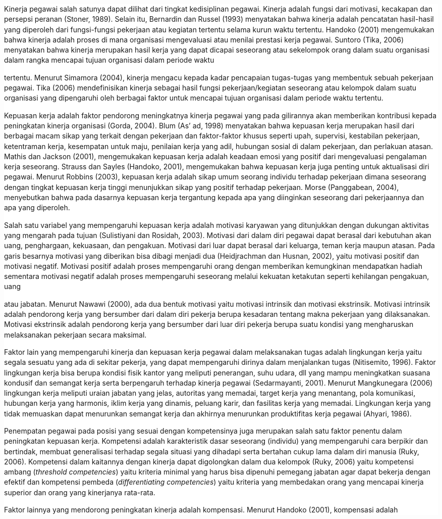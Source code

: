 <p><span class="font6">Kinerja pegawai salah satunya dapat dilihat dari tingkat kedisiplinan pegawai. Kinerja adalah fungsi dari motivasi, kecakapan dan persepsi peranan (Stoner, 1989). Selain itu, Bernardin dan Russel (1993) menyatakan bahwa kinerja adalah pencatatan hasil-hasil yang diperoleh dari fungsi-fungsi pekerjaan atau kegiatan tertentu selama kurun waktu tertentu. Handoko (2001) mengemukakan bahwa kinerja adalah proses di mana organisasi mengevaluasi atau menilai prestasi kerja pegawai. Suntoro (Tika, 2006) menyatakan bahwa kinerja merupakan hasil kerja yang dapat dicapai seseorang atau sekelompok orang dalam suatu organisasi dalam rangka mencapai tujuan organisasi dalam periode waktu</span></p>
<p><span class="font6">tertentu. Menurut Simamora (2004), kinerja mengacu kepada kadar pencapaian tugas-tugas yang membentuk sebuah pekerjaan pegawai. Tika (2006) mendefinisikan kinerja sebagai hasil fungsi pekerjaan/kegiatan seseorang atau kelompok dalam suatu organisasi yang dipengaruhi oleh berbagai faktor untuk mencapai tujuan organisasi dalam periode waktu tertentu.</span></p>
<p><span class="font6">Kepuasan kerja adalah faktor pendorong meningkatnya kinerja pegawai yang pada gilirannya akan memberikan kontribusi kepada peningkatan kinerja organisasi (Gorda, 2004). Blum (As’ ad, 1998) menyatakan bahwa kepuasan kerja merupakan hasil dari berbagai macam sikap yang terkait dengan pekerjaan dan faktor-faktor khusus seperti upah, supervisi, kestabilan pekerjaan, ketentraman kerja, kesempatan untuk maju, penilaian kerja yang adil, hubungan sosial di dalam pekerjaan, dan perlakuan atasan. Mathis dan Jackson (2001), mengemukakan kepuasan kerja adalah keadaan emosi yang positif dari mengevaluasi pengalaman kerja seseorang. Strauss dan Sayles (Handoko, 2001), mengemukakan bahwa kepuasan kerja juga penting untuk aktualisasi diri pegawai. Menurut Robbins (2003), kepuasan kerja adalah sikap umum seorang individu terhadap pekerjaan dimana seseorang dengan tingkat kepuasan kerja tinggi menunjukkan sikap yang positif terhadap pekerjaan. Morse (Panggabean, 2004), menyebutkan bahwa pada dasarnya kepuasan kerja tergantung kepada apa yang diinginkan seseorang dari pekerjaannya dan apa yang diperoleh.</span></p>
<p><span class="font6">Salah satu variabel yang mempengaruhi kepuasan kerja adalah motivasi karyawan yang ditunjukkan dengan dukungan aktivitas yang mengarah pada tujuan (Sulistiyani dan Rosidah, 2003). Motivasi dari dalam diri pegawai dapat berasal dari kebutuhan akan uang, penghargaan, kekuasaan, dan pengakuan. Motivasi dari luar dapat berasal dari keluarga, teman kerja maupun atasan. Pada garis besarnya motivasi yang diberikan bisa dibagi menjadi dua (Heidjrachman dan Husnan, 2002), yaitu motivasi positif dan motivasi negatif. Motivasi positif adalah proses mempengaruhi orang dengan memberikan kemungkinan mendapatkan hadiah sementara motivasi negatif adalah proses mempengaruhi seseorang melalui kekuatan ketakutan seperti kehilangan pengakuan, uang</span></p>
<p><span class="font6">atau jabatan. Menurut Nawawi (2000), ada dua bentuk motivasi yaitu motivasi intrinsik dan motivasi ekstrinsik. Motivasi intrinsik adalah pendorong kerja yang bersumber dari dalam diri pekerja berupa kesadaran tentang makna pekerjaan yang dilaksanakan. Motivasi ekstrinsik adalah pendorong kerja yang bersumber dari luar diri pekerja berupa suatu kondisi yang mengharuskan melaksanakan pekerjaan secara maksimal.</span></p>
<p><span class="font6">Faktor lain yang mempengaruhi kinerja dan kepuasan kerja pegawai dalam melaksanakan tugas adalah lingkungan kerja yaitu segala sesuatu yang ada di sekitar pekerja, yang dapat mempengaruhi dirinya dalam menjalankan tugas (Nitisemito, 1996). Faktor lingkungan kerja bisa berupa kondisi fisik kantor yang meliputi penerangan, suhu udara, dll yang mampu meningkatkan suasana kondusif dan semangat kerja serta berpengaruh terhadap kinerja pegawai (Sedarmayanti, 2001). Menurut Mangkunegara (2006) lingkungan kerja meliputi uraian jabatan yang jelas, autoritas yang memadai, target kerja yang menantang, pola komunikasi, hubungan kerja yang harmonis, iklim kerja yang dinamis, peluang karir, dan fasilitas kerja yang memadai. Lingkungan kerja yang tidak memuaskan dapat menurunkan semangat kerja dan akhirnya menurunkan produktifitas kerja pegawai (Ahyari, 1986).</span></p>
<p><span class="font6">Penempatan pegawai pada posisi yang sesuai dengan kompetensinya juga merupakan salah satu faktor penentu dalam peningkatan kepuasan kerja. Kompetensi adalah karakteristik dasar seseorang (individu) yang mempengaruhi cara berpikir dan bertindak, membuat generalisasi terhadap segala situasi yang dihadapi serta bertahan cukup lama dalam diri manusia (Ruky, 2006). Kompetensi dalam kaitannya dengan kinerja dapat digolongkan dalam dua kelompok (Ruky, 2006) yaitu kompetensi ambang (</span><span class="font6" style="font-style:italic;">threshold competencies</span><span class="font6">) yaitu kriteria minimal yang harus bisa dipenuhi pemegang jabatan agar dapat bekerja dengan efektif dan kompetensi pembeda (</span><span class="font6" style="font-style:italic;">differentiating competencies</span><span class="font6">) yaitu kriteria yang membedakan orang yang mencapai kinerja superior dan orang yang kinerjanya rata-rata.</span></p>
<p><span class="font6">Faktor lainnya yang mendorong peningkatan kinerja adalah kompensasi. Menurut Handoko (2001), kompensasi adalah</span></p>